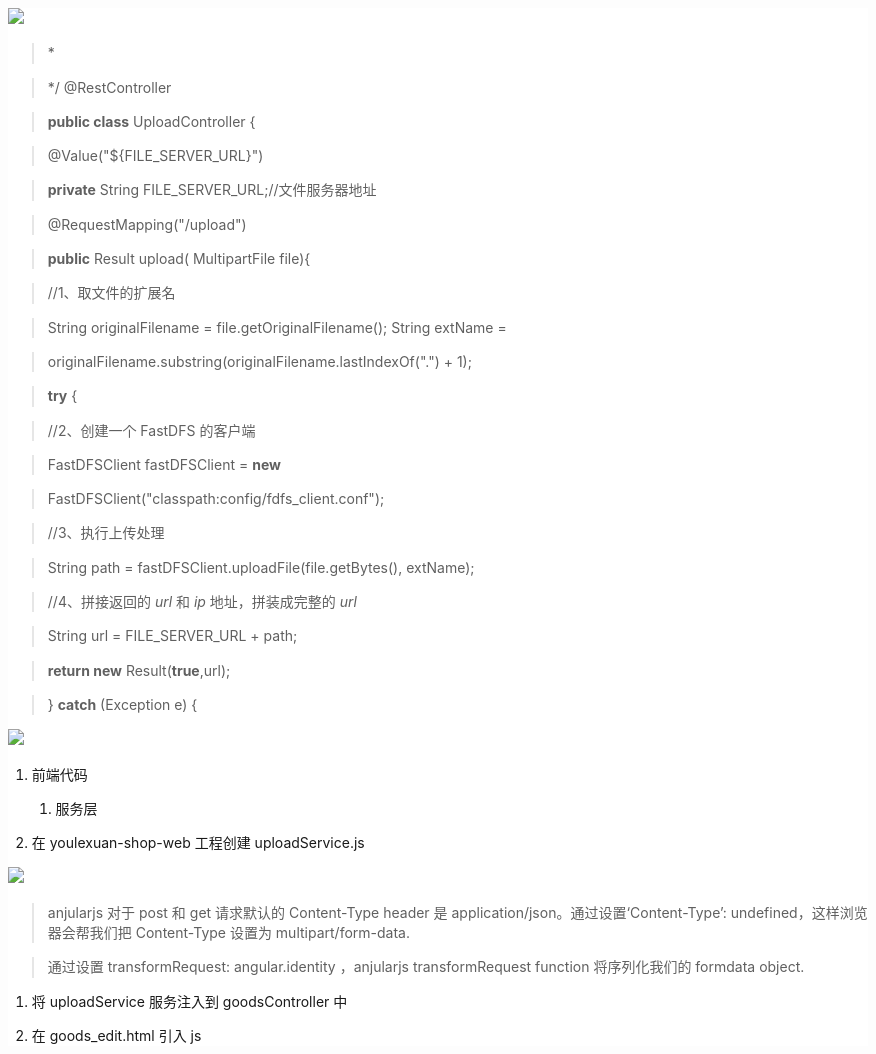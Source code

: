 ![](media/21963ae81ebba9a616366011d2f55a94.jpg)

>   \*

>   \*/ \@RestController

>   **public class** UploadController {

>   \@Value("\${FILE_SERVER_URL}")

>   **private** String FILE_SERVER_URL;//文件服务器地址

>   \@RequestMapping("/upload")

>   **public** Result upload( MultipartFile file){

>   //1、取文件的扩展名

>   String originalFilename = file.getOriginalFilename(); String extName =

>   originalFilename.substring(originalFilename.lastIndexOf(".") + 1);

>   **try** {

>   //2、创建一个 FastDFS 的客户端

>   FastDFSClient fastDFSClient = **new**

>   FastDFSClient("classpath:config/fdfs_client.conf");

>   //3、执行上传处理

>   String path = fastDFSClient.uploadFile(file.getBytes(), extName);

>   //4、拼接返回的 *url* 和 *ip* 地址，拼装成完整的 *url*

>   String url = FILE_SERVER_URL + path;

>   **return new** Result(**true**,url);

>   } **catch** (Exception e) {

![](media/21963ae81ebba9a616366011d2f55a94.jpg)

1.  前端代码

    1.  服务层

2.  在 youlexuan-shop-web 工程创建 uploadService.js

![](media/21963ae81ebba9a616366011d2f55a94.jpg)

>   anjularjs 对于 post 和 get 请求默认的 Content-Type header 是
>   application/json。通过设置‘Content-Type’: undefined，这样浏览器会帮我们把
>   Content-Type 设置为 multipart/form-data.

>   通过设置 transformRequest: angular.identity ，anjularjs transformRequest
>   function 将序列化我们的 formdata object.

1.  将 uploadService 服务注入到 goodsController 中

2.  在 goods_edit.html 引入 js
